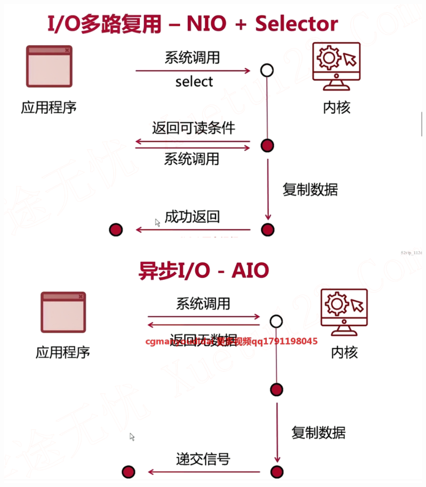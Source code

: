 ![image-20201229141553878](NIOAIO——笔记.assets/image-20201229141553878.png)

![image-20201229142341156](NIOAIO——笔记.assets/image-20201229142341156.png)
